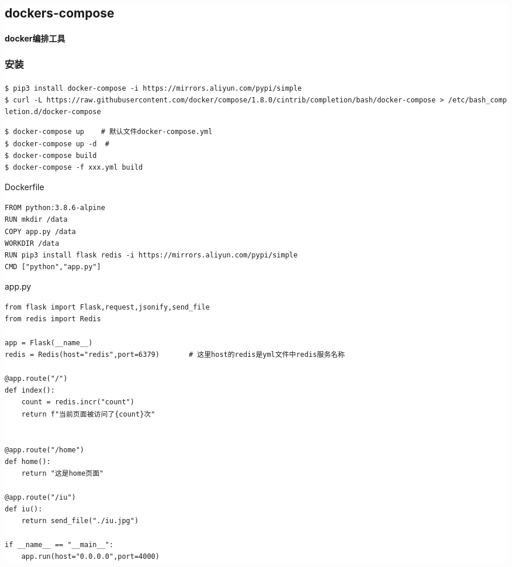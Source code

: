 ## dockers-compose

**docker编排工具**

### 安装

```shell
$ pip3 install docker-compose -i https://mirrors.aliyun.com/pypi/simple
$ curl -L https://raw.githubusercontent.com/docker/compose/1.8.0/cintrib/completion/bash/docker-compose > /etc/bash_completion.d/docker-compose
```

```shell
$ docker-compose up    # 默认文件docker-compose.yml
$ docker-compose up -d	# 
$ docker-compose build
$ docker-compose -f xxx.yml build
```

Dockerfile

```
FROM python:3.8.6-alpine
RUN mkdir /data
COPY app.py /data
WORKDIR /data
RUN pip3 install flask redis -i https://mirrors.aliyun.com/pypi/simple
CMD ["python","app.py"]
```

app.py

```
from flask import Flask,request,jsonify,send_file
from redis import Redis

app = Flask(__name__)
redis = Redis(host="redis",port=6379)		# 这里host的redis是yml文件中redis服务名称

@app.route("/")
def index():
    count = redis.incr("count")
    return f"当前页面被访问了{count}次"
    

@app.route("/home")
def home():
    return "这是home页面"

@app.route("/iu")
def iu():
    return send_file("./iu.jpg")

if __name__ == "__main__":
    app.run(host="0.0.0.0",port=4000)
```
